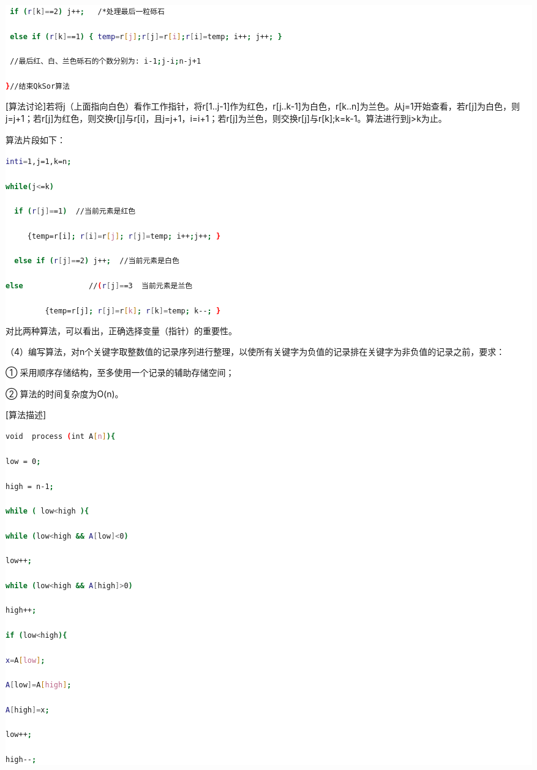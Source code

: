 ```sh
 if (r[k]==2) j++;   /*处理最后一粒砾石

 else if (r[k]==1) { temp=r[j];r[j]=r[i];r[i]=temp; i++; j++; }

 //最后红、白、兰色砾石的个数分别为: i-1;j-i;n-j+1

}//结束QkSor算法
```
[算法讨论]若将j（上面指向白色）看作工作指针，将r[1..j-1]作为红色，r[j..k-1]为白色，r[k..n]为兰色。从j=1开始查看，若r[j]为白色，则j=j+1；若r[j]为红色，则交换r[j]与r[i]，且j=j+1，i=i+1；若r[j]为兰色，则交换r[j]与r[k];k=k-1。算法进行到j>k为止。

算法片段如下：
```sh
inti=1,j=1,k=n;

while(j<=k)

  if (r[j]==1)  //当前元素是红色

     {temp=r[i]; r[i]=r[j]; r[j]=temp; i++;j++; }

  else if (r[j]==2) j++;  //当前元素是白色

else               //(r[j]==3  当前元素是兰色

         {temp=r[j]; r[j]=r[k]; r[k]=temp; k--; }
```
对比两种算法，可以看出，正确选择变量（指针）的重要性。

 

（4）编写算法，对n个关键字取整数值的记录序列进行整理，以使所有关键字为负值的记录排在关键字为非负值的记录之前，要求：

① 采用顺序存储结构，至多使用一个记录的辅助存储空间；

② 算法的时间复杂度为O(n)。

 [算法描述]
```sh
void  process (int A[n]){

low = 0;

high = n-1;

while ( low<high ){

while (low<high && A[low]<0)

low++;

while (low<high && A[high]>0)

high++;

if (low<high){   

x=A[low];

A[low]=A[high];

A[high]=x;

low++;

high--;

```